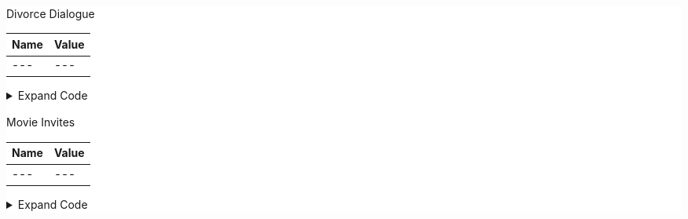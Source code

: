 Divorce Dialogue

| Name | Value |
| --- | --- |
| --- | --- |

<details><summary>Expand Code</summary></details>

Movie Invites

| Name | Value |
| --- | --- |
| --- | --- |

<details>
    <summary>Expand Code</summary>

```
{"Name": "movieInvite","Value": "{{i18n:MovieInvitation_{{Random:{{Range:1,5}}}}}}",},
{"Name": "movieInviteSpouse","Value": "{{i18n:MovieInvite_Spouse_{{Random:{{Range:1,5}}}}}}",},
{"Name": "movieInviteAlrInv","Value": "{{i18n:RejectMovieTicket_AlreadyInvitedBySomeoneElse_{{Random:{{Range:1,3}}}}}}",},
{"Name": "movieInviteAlrWat","Value": "{{i18n:RejectMovieTicket_AlreadyWatchedThisWeek_{{Random:{{Range:1,3}}}}}}",},
{"Name": "movieInviteDivorced","Value": "{{i18n:RejectMovieTicket_Divorced_{{Random:{{Range:1,5}}}}}}",},
{"Name": "movieInviteDislike","Value": "{{i18n:RejectMovieTicket_DontWantToSeeThatMovie_{{Random:{{Range:1,3}}}}}}",},
```

Island Dialogue

| Name | Value |
| --- | --- |
| --- | --- |

<details>
    <summary>Expand Code</summary>

```
{"Name": "resortD","Value": "{{i18n:Resort_{{Random:{{Range:1,3}}}}}}",},
{"Name": "resortBarD","Value": "{{i18n:Resort_Bar_{{Random:{{Range:1,3}}}}}}",},
{"Name": "resortChairD","Value": "{{i18n:Resort_Chair_{{Random:{{Range:1,3}}}}}}",},
{"Name": "resortDanceD","Value": "{{i18n:Resort_Dance_{{Random:{{Range:1,3}}}}}}",},
{"Name": "resortEnteringD","Value": "{{i18n:Resort_Entering_{{Random:{{Range:1,3}}}}}}",},
{"Name": "resortLeavingD","Value": "{{i18n:Resort_Leaving_{{Random:{{Range:1,3}}}}}}",},
{"Name": "resortShoreD","Value": "{{i18n:Resort_Shore_{{Random:{{Range:1,3}}}}}}",},
{"Name": "resortTowelD","Value": "{{i18n:Resort_Towel_{{Random:{{Range:1,3}}}}}}",},
{"Name": "resortUmbrellaD","Value": "{{i18n:Resort_Umbrella_{{Random:{{Range:1,3}}}}}}",},
{"Name": "resortWanderD","Value": "{{i18n:Resort_Wander_{{Random:{{Range:1,3}}}}}}",},
```
</dialogues>
